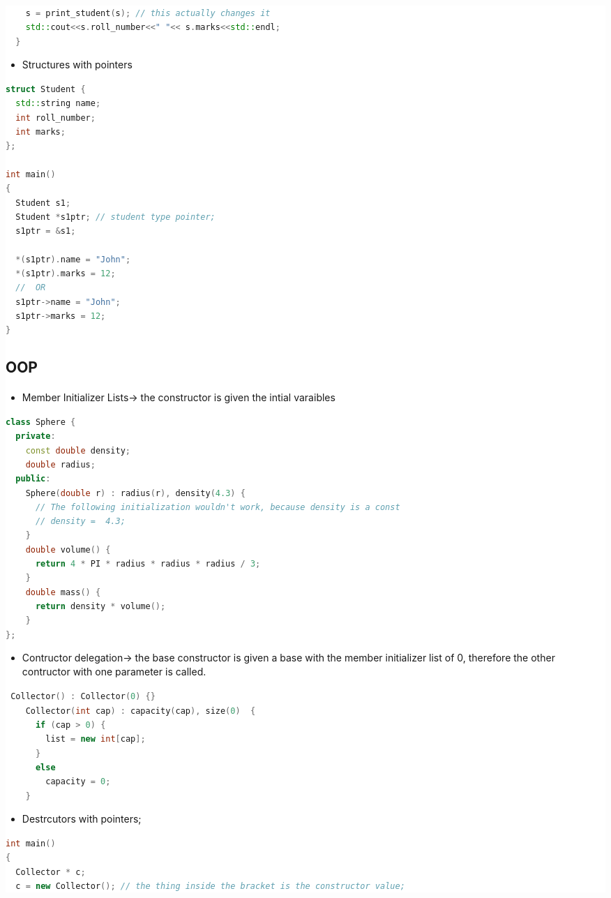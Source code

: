 ```C++
    s = print_student(s); // this actually changes it
    std::cout<<s.roll_number<<" "<< s.marks<<std::endl;
  }
```
* Structures with pointers
``` C++
struct Student {
  std::string name;
  int roll_number;
  int marks;
};

int main()
{
  Student s1;
  Student *s1ptr; // student type pointer;
  s1ptr = &s1;

  *(s1ptr).name = "John";
  *(s1ptr).marks = 12; 
  //  OR 
  s1ptr->name = "John";
  s1ptr->marks = 12;
}
```
## OOP
* Member  Initializer Lists-> the constructor is given the intial varaibles
``` C++
class Sphere {
  private: 
    const double density;
    double radius;
  public:
    Sphere(double r) : radius(r), density(4.3) {
      // The following initialization wouldn't work, because density is a const
      // density =  4.3;
    }
    double volume() {
      return 4 * PI * radius * radius * radius / 3;
    }
    double mass() {
      return density * volume();
    }
};
```
* Contructor delegation-> the base constructor is given a base with the member initializer list of 0, therefore the other contructor with one parameter is called.
``` C++   
 Collector() : Collector(0) {}
    Collector(int cap) : capacity(cap), size(0)  {
      if (cap > 0) {
        list = new int[cap];
      }
      else
        capacity = 0;
    }
```
* Destrcutors with pointers; 
```C++
int main()
{
  Collector * c;
  c = new Collector(); // the thing inside the bracket is the constructor value;
```